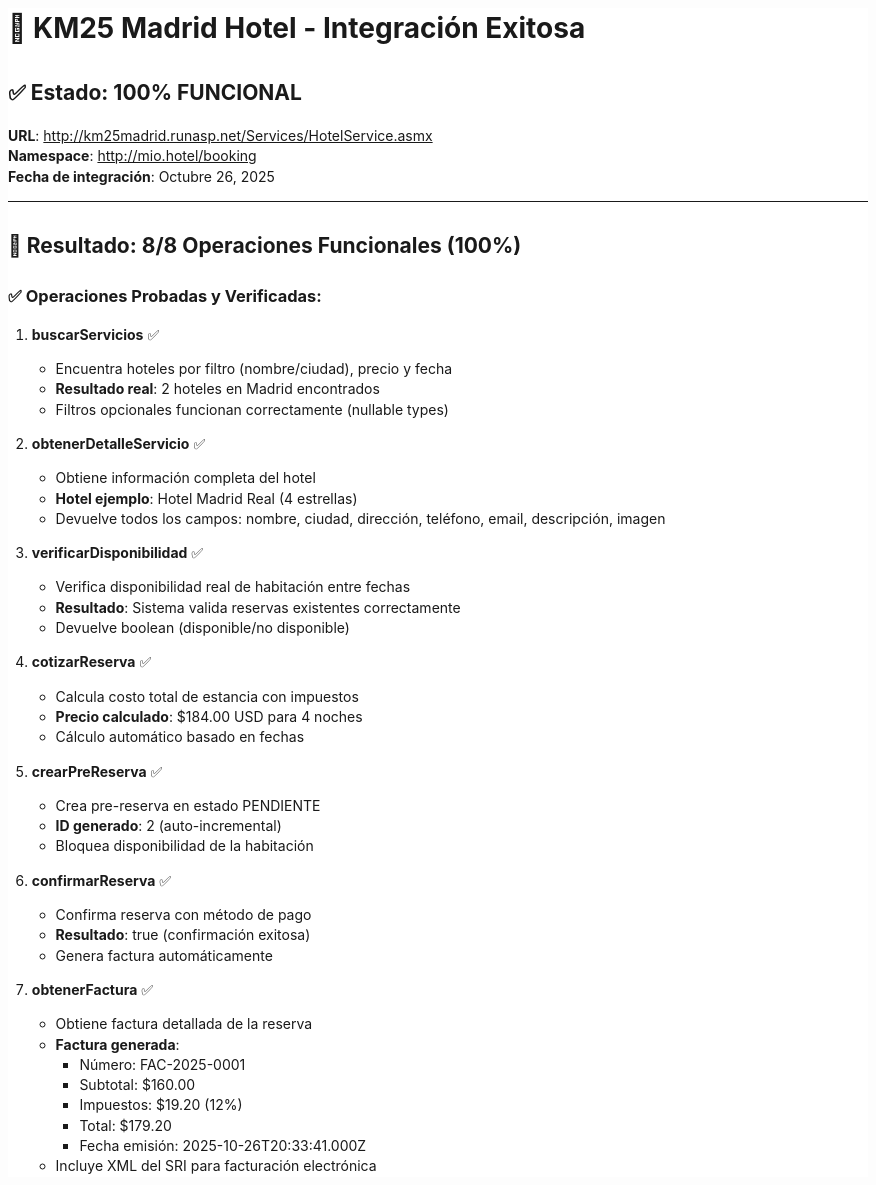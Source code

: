 # 🏨 KM25 Madrid Hotel - Integración Exitosa

## ✅ Estado: 100% FUNCIONAL

**URL**: http://km25madrid.runasp.net/Services/HotelService.asmx  
**Namespace**: http://mio.hotel/booking  
**Fecha de integración**: Octubre 26, 2025

---

## 🎯 **Resultado: 8/8 Operaciones Funcionales (100%)**

### ✅ Operaciones Probadas y Verificadas:

1. **buscarServicios** ✅
   - Encuentra hoteles por filtro (nombre/ciudad), precio y fecha
   - **Resultado real**: 2 hoteles en Madrid encontrados
   - Filtros opcionales funcionan correctamente (nullable types)

2. **obtenerDetalleServicio** ✅
   - Obtiene información completa del hotel
   - **Hotel ejemplo**: Hotel Madrid Real (4 estrellas)
   - Devuelve todos los campos: nombre, ciudad, dirección, teléfono, email, descripción, imagen

3. **verificarDisponibilidad** ✅
   - Verifica disponibilidad real de habitación entre fechas
   - **Resultado**: Sistema valida reservas existentes correctamente
   - Devuelve boolean (disponible/no disponible)

4. **cotizarReserva** ✅
   - Calcula costo total de estancia con impuestos
   - **Precio calculado**: $184.00 USD para 4 noches
   - Cálculo automático basado en fechas

5. **crearPreReserva** ✅
   - Crea pre-reserva en estado PENDIENTE
   - **ID generado**: 2 (auto-incremental)
   - Bloquea disponibilidad de la habitación

6. **confirmarReserva** ✅
   - Confirma reserva con método de pago
   - **Resultado**: true (confirmación exitosa)
   - Genera factura automáticamente

7. **obtenerFactura** ✅
   - Obtiene factura detallada de la reserva
   - **Factura generada**:
     * Número: FAC-2025-0001
     * Subtotal: $160.00
     * Impuestos: $19.20 (12%)
     * Total: $179.20
     * Fecha emisión: 2025-10-26T20:33:41.000Z
   - Incluye XML del SRI para facturación electrónica
